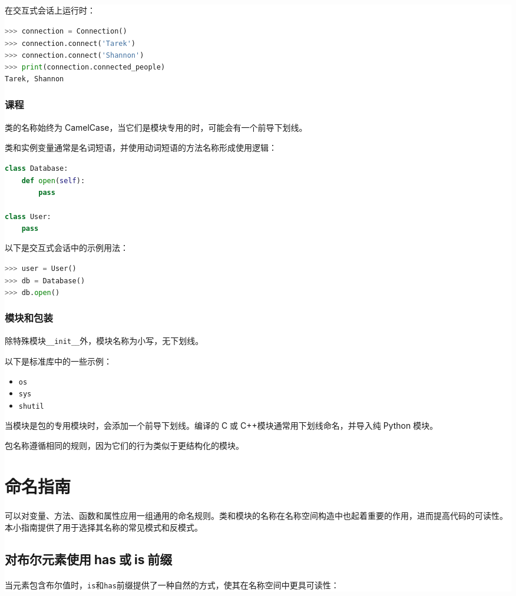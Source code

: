 在交互式会话上运行时：

```py
>>> connection = Connection()
>>> connection.connect('Tarek')
>>> connection.connect('Shannon')
>>> print(connection.connected_people)
Tarek, Shannon

```

### 课程

类的名称始终为 CamelCase，当它们是模块专用的时，可能会有一个前导下划线。

类和实例变量通常是名词短语，并使用动词短语的方法名称形成使用逻辑：

```py
class Database:
    def open(self):
        pass

class User:
    pass
```

以下是交互式会话中的示例用法：

```py
>>> user = User()
>>> db = Database()
>>> db.open()

```

### 模块和包装

除特殊模块`__init__`外，模块名称为小写，无下划线。

以下是标准库中的一些示例：

*   `os`
*   `sys`
*   `shutil`

当模块是包的专用模块时，会添加一个前导下划线。编译的 C 或 C++模块通常用下划线命名，并导入纯 Python 模块。

包名称遵循相同的规则，因为它们的行为类似于更结构化的模块。

# 命名指南

可以对变量、方法、函数和属性应用一组通用的命名规则。类和模块的名称在名称空间构造中也起着重要的作用，进而提高代码的可读性。本小指南提供了用于选择其名称的常见模式和反模式。

## 对布尔元素使用 has 或 is 前缀

当元素包含布尔值时，`is`和`has`前缀提供了一种自然的方式，使其在名称空间中更具可读性：
